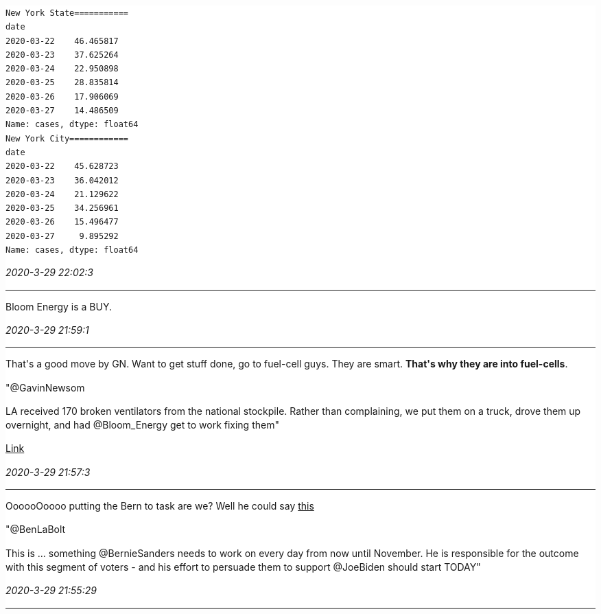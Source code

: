 ```text
New York State===========
date
2020-03-22    46.465817
2020-03-23    37.625264
2020-03-24    22.950898
2020-03-25    28.835814
2020-03-26    17.906069
2020-03-27    14.486509
Name: cases, dtype: float64
New York City============
date
2020-03-22    45.628723
2020-03-23    36.042012
2020-03-24    21.129622
2020-03-25    34.256961
2020-03-26    15.496477
2020-03-27     9.895292
Name: cases, dtype: float64
```

*2020-3-29 22:02:3*

---

Bloom Energy is a BUY.

*2020-3-29 21:59:1*

---

That's a good move by GN. Want to get stuff done, go to fuel-cell
guys. They are smart. __That's why they are into fuel-cells__.

"@GavinNewsom

LA received 170 broken ventilators from the national stockpile. Rather
than complaining, we put them on a truck, drove them up overnight, and
had @Bloom_Energy get to work fixing them"

[Link](https://twitter.com/GavinNewsom/status/1244029584808402945)

*2020-3-29 21:57:3*

---

OooooOoooo putting the Bern to task are we? Well he could say
[this](https://encrypted-tbn0.gstatic.com/images?q=tbn%3AANd9GcSK_UJ4Ju62DWoUuRVM2Yqq6_Y5QfCuexjfeBa6FpV3UYib2Xz_)

"@BenLaBolt

This is ... something @BernieSanders needs to work on every day from
now until November. He is responsible for the outcome with this
segment of voters - and his effort to persuade them to support
@JoeBiden should start TODAY"

*2020-3-29 21:55:29*

---